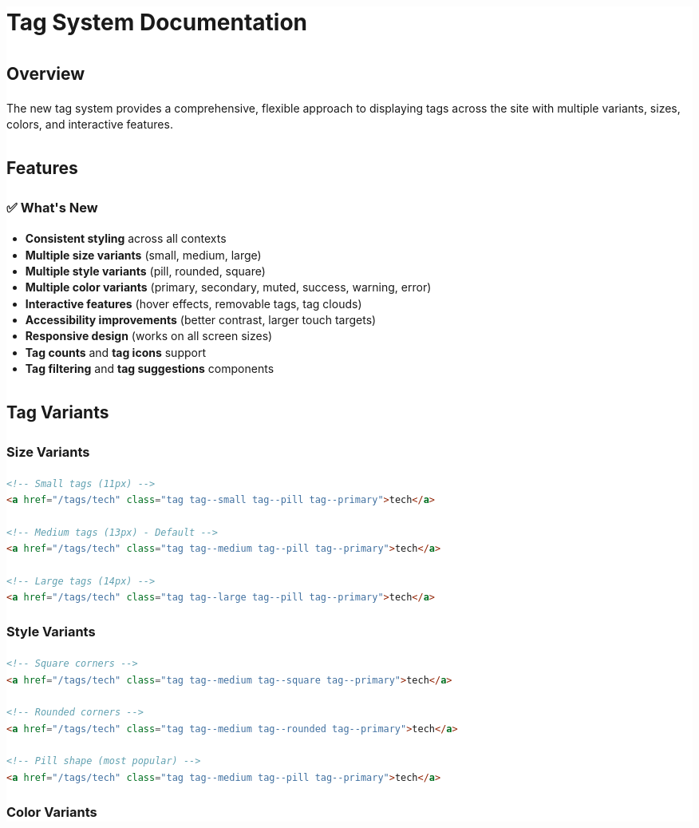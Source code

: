 # Tag System Documentation

## Overview

The new tag system provides a comprehensive, flexible approach to displaying tags across the site with multiple variants, sizes, colors, and interactive features.

## Features

### ✅ **What's New**
- **Consistent styling** across all contexts
- **Multiple size variants** (small, medium, large)
- **Multiple style variants** (pill, rounded, square)
- **Multiple color variants** (primary, secondary, muted, success, warning, error)
- **Interactive features** (hover effects, removable tags, tag clouds)
- **Accessibility improvements** (better contrast, larger touch targets)
- **Responsive design** (works on all screen sizes)
- **Tag counts** and **tag icons** support
- **Tag filtering** and **tag suggestions** components

## Tag Variants

### Size Variants

```html
<!-- Small tags (11px) -->
<a href="/tags/tech" class="tag tag--small tag--pill tag--primary">tech</a>

<!-- Medium tags (13px) - Default -->
<a href="/tags/tech" class="tag tag--medium tag--pill tag--primary">tech</a>

<!-- Large tags (14px) -->
<a href="/tags/tech" class="tag tag--large tag--pill tag--primary">tech</a>
```

### Style Variants

```html
<!-- Square corners -->
<a href="/tags/tech" class="tag tag--medium tag--square tag--primary">tech</a>

<!-- Rounded corners -->
<a href="/tags/tech" class="tag tag--medium tag--rounded tag--primary">tech</a>

<!-- Pill shape (most popular) -->
<a href="/tags/tech" class="tag tag--medium tag--pill tag--primary">tech</a>
```

### Color Variants
